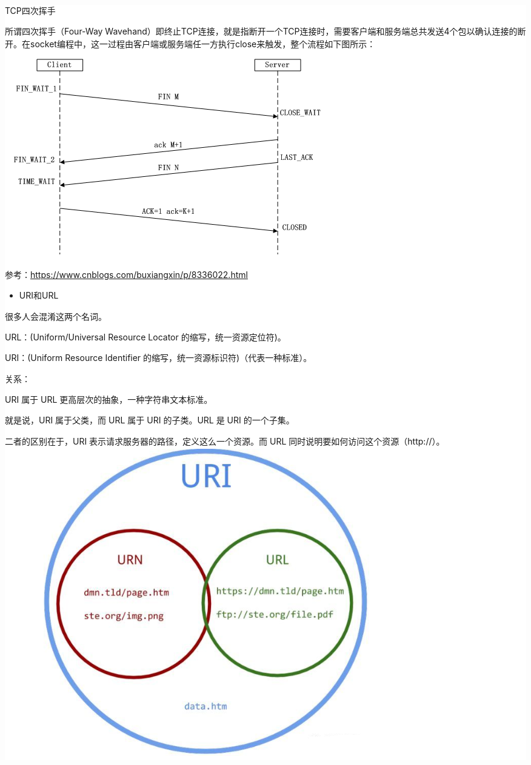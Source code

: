TCP四次挥手

所谓四次挥手（Four-Way Wavehand）即终止TCP连接，就是指断开一个TCP连接时，需要客户端和服务端总共发送4个包以确认连接的断开。在socket编程中，这一过程由客户端或服务端任一方执行close来触发，整个流程如下图所示：
![tcp分层](httpxy/tcp_06.png)

参考：https://www.cnblogs.com/buxiangxin/p/8336022.html

* URI和URL

很多人会混淆这两个名词。

URL：(Uniform/Universal Resource Locator 的缩写，统一资源定位符)。

URI：(Uniform Resource Identifier 的缩写，统一资源标识符)（代表一种标准）。

关系：

URI 属于 URL 更高层次的抽象，一种字符串文本标准。

就是说，URI 属于父类，而 URL 属于 URI 的子类。URL 是 URI 的一个子集。

二者的区别在于，URI 表示请求服务器的路径，定义这么一个资源。而 URL 同时说明要如何访问这个资源（http://）。
![tcp分层](httpxy/uri_01.png)
